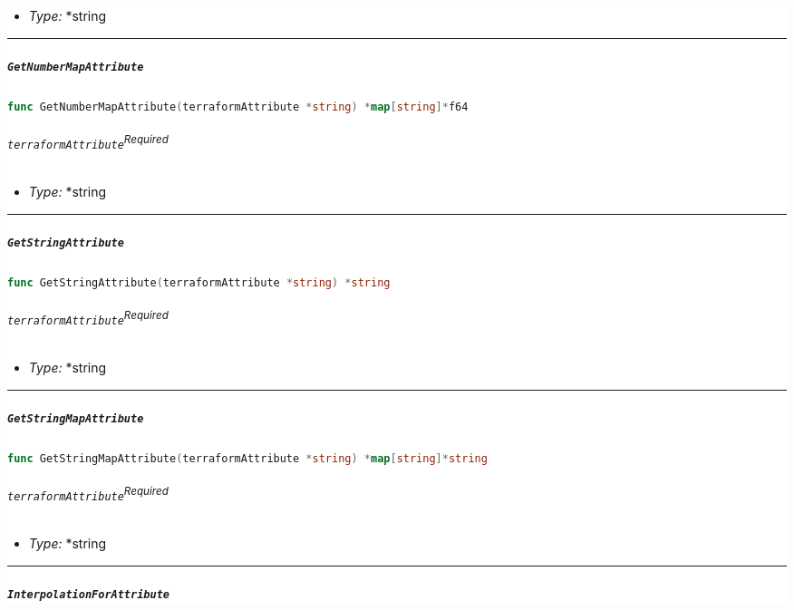 - *Type:* *string

---

##### `GetNumberMapAttribute` <a name="GetNumberMapAttribute" id="rhizo-co-terraform-provider-lacework.integrationEcr.IntegrationEcr.getNumberMapAttribute"></a>

```go
func GetNumberMapAttribute(terraformAttribute *string) *map[string]*f64
```

###### `terraformAttribute`<sup>Required</sup> <a name="terraformAttribute" id="rhizo-co-terraform-provider-lacework.integrationEcr.IntegrationEcr.getNumberMapAttribute.parameter.terraformAttribute"></a>

- *Type:* *string

---

##### `GetStringAttribute` <a name="GetStringAttribute" id="rhizo-co-terraform-provider-lacework.integrationEcr.IntegrationEcr.getStringAttribute"></a>

```go
func GetStringAttribute(terraformAttribute *string) *string
```

###### `terraformAttribute`<sup>Required</sup> <a name="terraformAttribute" id="rhizo-co-terraform-provider-lacework.integrationEcr.IntegrationEcr.getStringAttribute.parameter.terraformAttribute"></a>

- *Type:* *string

---

##### `GetStringMapAttribute` <a name="GetStringMapAttribute" id="rhizo-co-terraform-provider-lacework.integrationEcr.IntegrationEcr.getStringMapAttribute"></a>

```go
func GetStringMapAttribute(terraformAttribute *string) *map[string]*string
```

###### `terraformAttribute`<sup>Required</sup> <a name="terraformAttribute" id="rhizo-co-terraform-provider-lacework.integrationEcr.IntegrationEcr.getStringMapAttribute.parameter.terraformAttribute"></a>

- *Type:* *string

---

##### `InterpolationForAttribute` <a name="InterpolationForAttribute" id="rhizo-co-terraform-provider-lacework.integrationEcr.IntegrationEcr.interpolationForAttribute"></a>
